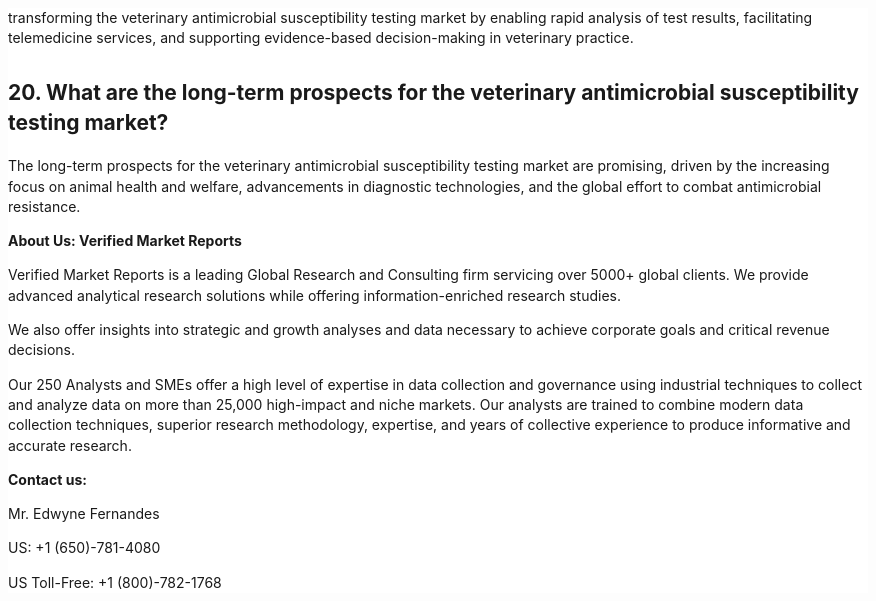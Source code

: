 transforming the veterinary antimicrobial susceptibility testing market by enabling rapid analysis of test results, facilitating telemedicine services, and supporting evidence-based decision-making in veterinary practice.</p><h2>20. What are the long-term prospects for the veterinary antimicrobial susceptibility testing market?</h2><p>The long-term prospects for the veterinary antimicrobial susceptibility testing market are promising, driven by the increasing focus on animal health and welfare, advancements in diagnostic technologies, and the global effort to combat antimicrobial resistance.</p></body></html></h3><p id="" class=""><strong>About Us: Verified Market Reports</strong></p><p id="" class="">Verified Market Reports is a leading Global Research and Consulting firm servicing over 5000+ global clients. We provide advanced analytical research solutions while offering information-enriched research studies.</p><p id="" class="">We also offer insights into strategic and growth analyses and data necessary to achieve corporate goals and critical revenue decisions.</p><p id="" class="">Our 250 Analysts and SMEs offer a high level of expertise in data collection and governance using industrial techniques to collect and analyze data on more than 25,000 high-impact and niche markets. Our analysts are trained to combine modern data collection techniques, superior research methodology, expertise, and years of collective experience to produce informative and accurate research.</p><p id="" class=""><strong>Contact us:</strong></p><p id="" class="">Mr. Edwyne Fernandes</p><p id="" class="">US: +1 (650)-781-4080</p><p id="" class="">US Toll-Free: +1 (800)-782-1768</p>

